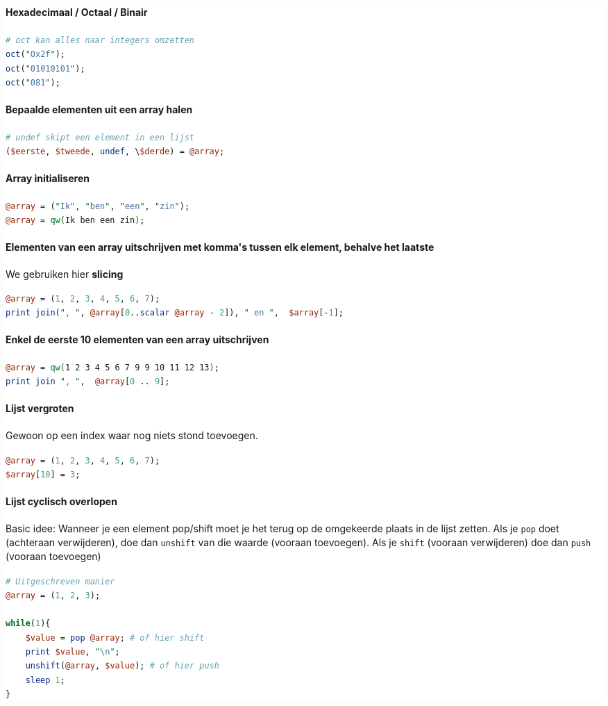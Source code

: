 #### Hexadecimaal / Octaal / Binair

```perl
# oct kan alles naar integers omzetten
oct("0x2f");
oct("01010101");
oct("081");
```

#### Bepaalde elementen uit een array halen

```perl
# undef skipt een element in een lijst
($eerste, $tweede, undef, \$derde) = @array;
```

#### Array initialiseren

```perl
@array = ("Ik", "ben", "een", "zin");
@array = qw(Ik ben een zin);
```

#### Elementen van een array uitschrijven met komma's tussen elk element, behalve het laatste

We gebruiken hier **slicing**

```perl
@array = (1, 2, 3, 4, 5, 6, 7);
print join(", ", @array[0..scalar @array - 2]), " en ",  $array[-1];
```

#### Enkel de eerste 10 elementen van een array uitschrijven

```perl
@array = qw(1 2 3 4 5 6 7 9 9 10 11 12 13);
print join ", ",  @array[0 .. 9];
```

#### Lijst vergroten

Gewoon op een index waar nog niets stond toevoegen.

```perl
@array = (1, 2, 3, 4, 5, 6, 7);
$array[10] = 3;
```

#### Lijst cyclisch overlopen

Basic idee: Wanneer je een element pop/shift moet je het terug op de omgekeerde
plaats in de lijst zetten. Als je `pop` doet (achteraan verwijderen), doe dan `unshift`
van die waarde (vooraan toevoegen). Als je `shift` (vooraan verwijderen) doe dan
`push` (vooraan toevoegen)

```perl
# Uitgeschreven manier
@array = (1, 2, 3);

while(1){
    $value = pop @array; # of hier shift
    print $value, "\n";
    unshift(@array, $value); # of hier push
    sleep 1;
}
```
